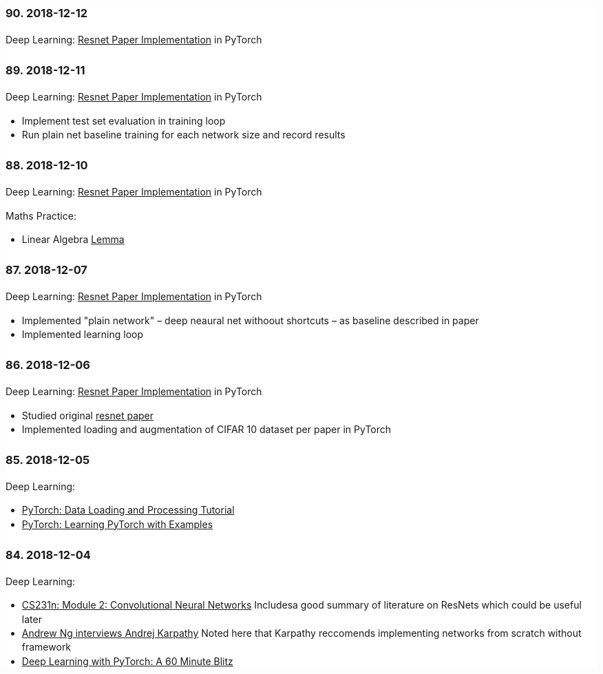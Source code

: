 
### 90. 2018-12-12

Deep Learning: [Resnet Paper Implementation](https://github.com/a-martyn/resnet) in PyTorch


### 89. 2018-12-11

Deep Learning: [Resnet Paper Implementation](https://github.com/a-martyn/resnet) in PyTorch
- Implement test set evaluation in training loop
- Run plain net baseline training for each network size and record results

### 88. 2018-12-10

Deep Learning: [Resnet Paper Implementation](https://github.com/a-martyn/resnet) in PyTorch


Maths Practice:
- Linear Algebra [Lemma](https://www.lem.ma/) 


### 87. 2018-12-07

Deep Learning: [Resnet Paper Implementation](https://github.com/a-martyn/resnet) in PyTorch

- Implemented "plain network" – deep neaural net withoout shortcuts – as baseline described in paper
- Implemented learning loop



### 86. 2018-12-06

Deep Learning: [Resnet Paper Implementation](https://github.com/a-martyn/resnet) in PyTorch

- Studied original [resnet paper](https://arxiv.org/abs/1512.03385)
- Implemented loading and augmentation of CIFAR 10 dataset per paper in PyTorch


### 85. 2018-12-05

Deep Learning:

- [PyTorch: Data Loading and Processing Tutorial](https://pytorch.org/tutorials/beginner/data_loading_tutorial.html)
- [PyTorch: Learning PyTorch with Examples](https://pytorch.org/tutorials/beginner/pytorch_with_examples.html)


### 84. 2018-12-04

Deep Learning:

- [CS231n: Module 2: Convolutional Neural Networks](http://cs231n.github.io/) Includesa  good summary of literature on ResNets which could be useful later
- [Andrew Ng interviews Andrej Karpathy](https://www.youtube.com/watch?v=_au3yw46lcg) Noted here that Karpathy reccomends implementing networks from scratch without framework
- [Deep Learning with PyTorch: A 60 Minute Blitz](https://pytorch.org/tutorials/beginner/deep_learning_60min_blitz.html)
